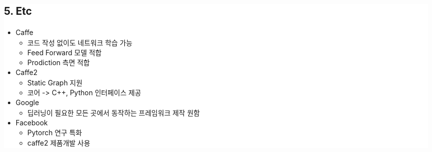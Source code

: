 ## 5. Etc
- Caffe
  - 코드 작성 없이도 네트워크 학습 가능
  - Feed Forward 모델 적합
  - Prodiction 측면 적합
- Caffe2
  - Static Graph 지원
  - 코어 -> C++, Python 인터페이스 제공
- Google
  - 딥러닝이 필요한 모든 곳에서 동작하는 프레임워크 제작 원함
- Facebook
  - Pytorch 연구 특화
  - caffe2 제품개발 사용
